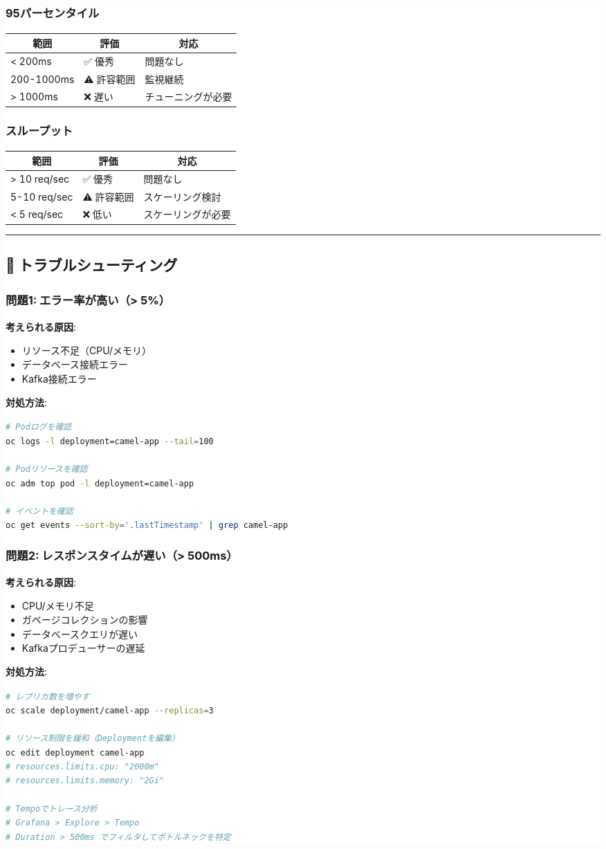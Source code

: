 ### 95パーセンタイル

| 範囲 | 評価 | 対応 |
|---|---|---|
| < 200ms | ✅ 優秀 | 問題なし |
| 200-1000ms | ⚠️ 許容範囲 | 監視継続 |
| > 1000ms | ❌ 遅い | チューニングが必要 |

### スループット

| 範囲 | 評価 | 対応 |
|---|---|---|
| > 10 req/sec | ✅ 優秀 | 問題なし |
| 5-10 req/sec | ⚠️ 許容範囲 | スケーリング検討 |
| < 5 req/sec | ❌ 低い | スケーリングが必要 |

---

## 🔧 トラブルシューティング

### 問題1: エラー率が高い（> 5%）

**考えられる原因**:
- リソース不足（CPU/メモリ）
- データベース接続エラー
- Kafka接続エラー

**対処方法**:
```bash
# Podログを確認
oc logs -l deployment=camel-app --tail=100

# Podリソースを確認
oc adm top pod -l deployment=camel-app

# イベントを確認
oc get events --sort-by='.lastTimestamp' | grep camel-app
```

### 問題2: レスポンスタイムが遅い（> 500ms）

**考えられる原因**:
- CPU/メモリ不足
- ガベージコレクションの影響
- データベースクエリが遅い
- Kafkaプロデューサーの遅延

**対処方法**:
```bash
# レプリカ数を増やす
oc scale deployment/camel-app --replicas=3

# リソース制限を緩和（Deploymentを編集）
oc edit deployment camel-app
# resources.limits.cpu: "2000m"
# resources.limits.memory: "2Gi"

# Tempoでトレース分析
# Grafana > Explore > Tempo
# Duration > 500ms でフィルタしてボトルネックを特定
```
